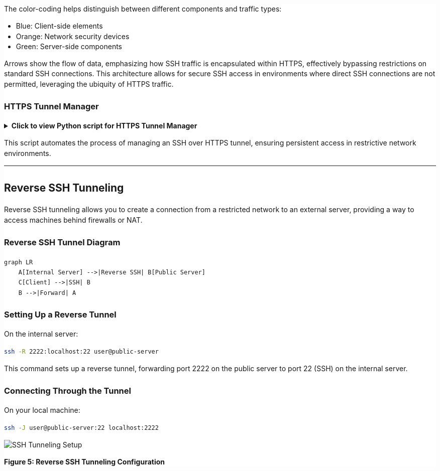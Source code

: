 The color-coding helps distinguish between different components and traffic types:
- Blue: Client-side elements
- Orange: Network security devices
- Green: Server-side components

Arrows show the flow of data, emphasizing how SSH traffic is encapsulated within HTTPS, effectively bypassing restrictions on standard SSH connections. This architecture allows for secure SSH access in environments where direct SSH connections are not permitted, leveraging the ubiquity of HTTPS traffic.

### HTTPS Tunnel Manager

<details><summary><strong>Click to view Python script for HTTPS Tunnel Manager</strong></summary></details>

This script automates the process of managing an SSH over HTTPS tunnel, ensuring persistent access in restrictive network environments.

---

## Reverse SSH Tunneling

Reverse SSH tunneling allows you to create a connection from a restricted network to an external server, providing a way to access machines behind firewalls or NAT.

### Reverse SSH Tunnel Diagram

```mermaid
graph LR
    A[Internal Server] -->|Reverse SSH| B[Public Server]
    C[Client] -->|SSH| B
    B -->|Forward| A
```

### Setting Up a Reverse Tunnel

On the internal server:
```bash
ssh -R 2222:localhost:22 user@public-server
```

This command sets up a reverse tunnel, forwarding port 2222 on the public server to port 22 (SSH) on the internal server.

### Connecting Through the Tunnel

On your local machine:
```bash
ssh -J user@public-server:22 localhost:2222
```

![SSH Tunneling Setup](https://github.com/user-attachments/assets/31a372af-0977-4ba9-ad77-475b6a9619d8)

**Figure 5: Reverse SSH Tunneling Configuration**
